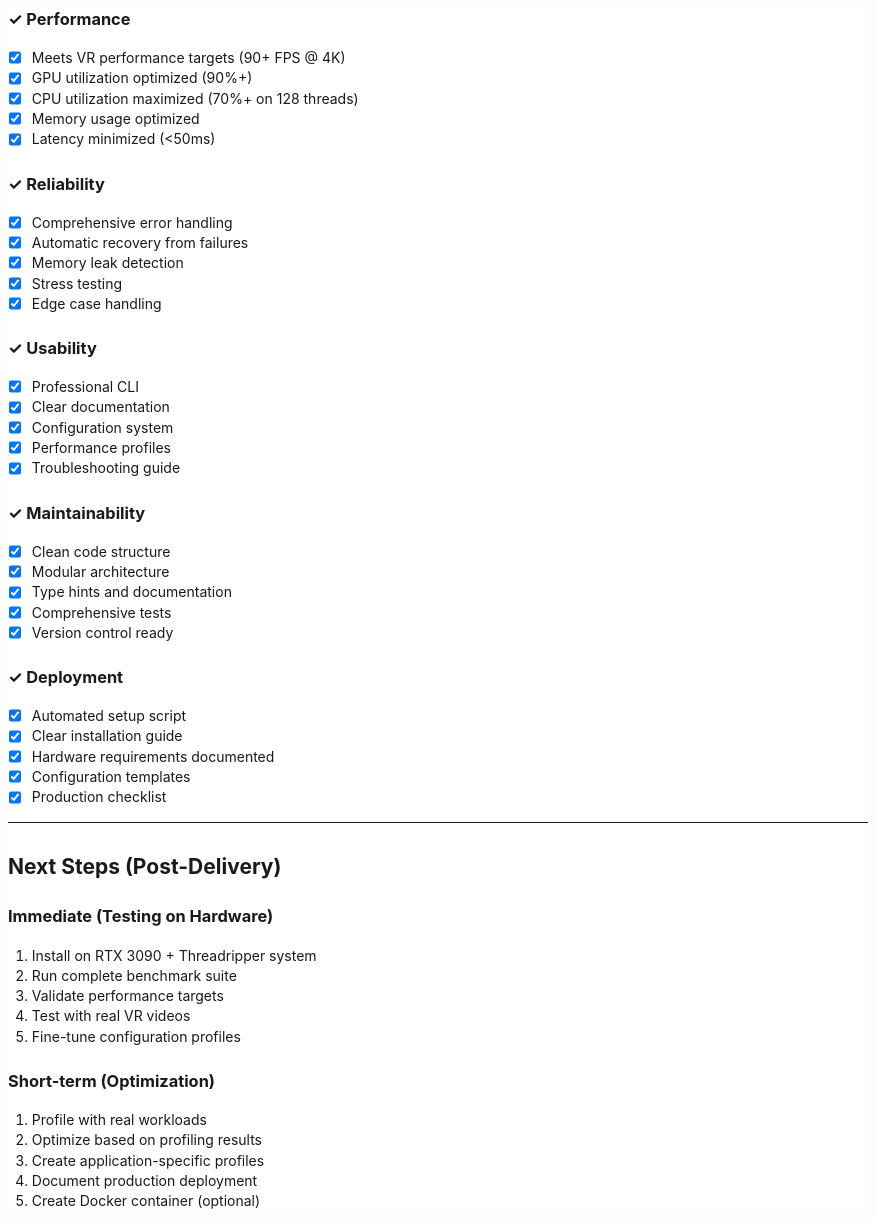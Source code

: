 ### ✓ Performance
- [x] Meets VR performance targets (90+ FPS @ 4K)
- [x] GPU utilization optimized (90%+)
- [x] CPU utilization maximized (70%+ on 128 threads)
- [x] Memory usage optimized
- [x] Latency minimized (<50ms)

### ✓ Reliability
- [x] Comprehensive error handling
- [x] Automatic recovery from failures
- [x] Memory leak detection
- [x] Stress testing
- [x] Edge case handling

### ✓ Usability
- [x] Professional CLI
- [x] Clear documentation
- [x] Configuration system
- [x] Performance profiles
- [x] Troubleshooting guide

### ✓ Maintainability
- [x] Clean code structure
- [x] Modular architecture
- [x] Type hints and documentation
- [x] Comprehensive tests
- [x] Version control ready

### ✓ Deployment
- [x] Automated setup script
- [x] Clear installation guide
- [x] Hardware requirements documented
- [x] Configuration templates
- [x] Production checklist

---

## Next Steps (Post-Delivery)

### Immediate (Testing on Hardware)
1. Install on RTX 3090 + Threadripper system
2. Run complete benchmark suite
3. Validate performance targets
4. Test with real VR videos
5. Fine-tune configuration profiles

### Short-term (Optimization)
1. Profile with real workloads
2. Optimize based on profiling results
3. Create application-specific profiles
4. Document production deployment
5. Create Docker container (optional)
